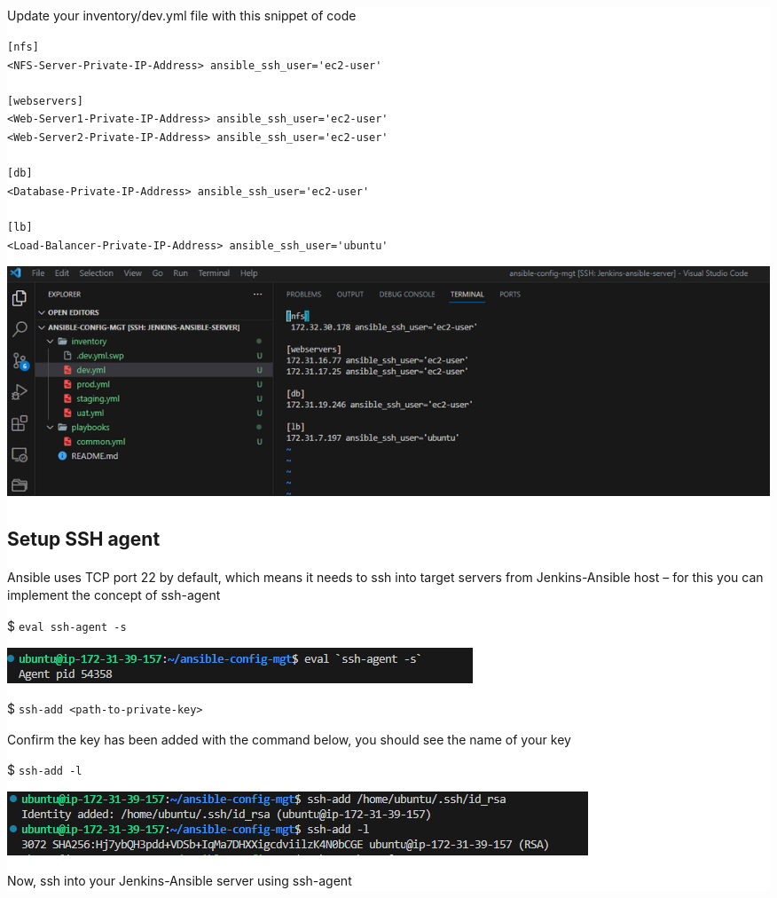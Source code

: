 Update your inventory/dev.yml file with this snippet of code

    [nfs]
    <NFS-Server-Private-IP-Address> ansible_ssh_user='ec2-user'

    [webservers]
    <Web-Server1-Private-IP-Address> ansible_ssh_user='ec2-user'
    <Web-Server2-Private-IP-Address> ansible_ssh_user='ec2-user'

    [db]
    <Database-Private-IP-Address> ansible_ssh_user='ec2-user' 

    [lb]
    <Load-Balancer-Private-IP-Address> ansible_ssh_user='ubuntu'

 ![alt text](./images/P11_8.png)


## Setup SSH agent 

Ansible uses TCP port 22 by default, which means it needs to ssh into target servers from Jenkins-Ansible host – for this you can implement the concept of ssh-agent

$ `eval ssh-agent -s`

![alt text](./images/P11_6.png)

$ `ssh-add <path-to-private-key>`

Confirm the key has been added with the command below, you should see the name of your key

$ `ssh-add -l`

![alt text](./images/P11_7.png)

Now, ssh into your Jenkins-Ansible server using ssh-agent
